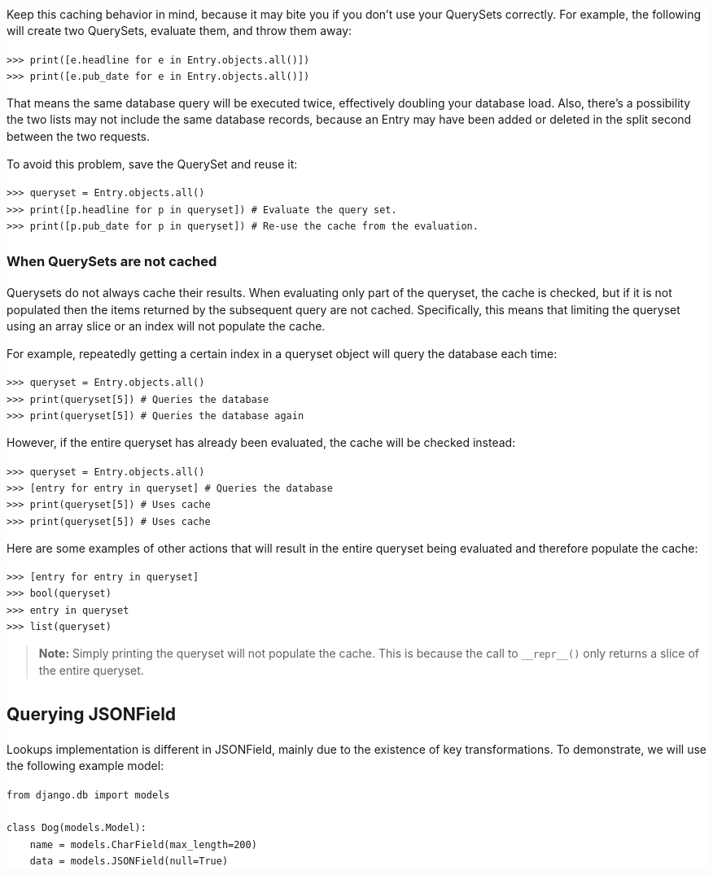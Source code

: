 Keep this caching behavior in mind, because it may bite you if you don’t use your QuerySets correctly. For example, the following will create two QuerySets, evaluate them, and throw them away:

    >>> print([e.headline for e in Entry.objects.all()])
    >>> print([e.pub_date for e in Entry.objects.all()])

That means the same database query will be executed twice, effectively doubling your database load. Also, there’s a possibility the two lists may not include the same database records, because an Entry may have been added or deleted in the split second between the two requests.

To avoid this problem, save the QuerySet and reuse it:

    >>> queryset = Entry.objects.all()
    >>> print([p.headline for p in queryset]) # Evaluate the query set.
    >>> print([p.pub_date for p in queryset]) # Re-use the cache from the evaluation.

### When QuerySets are not cached

Querysets do not always cache their results. When evaluating only part of the queryset, the cache is checked, but if it is not populated then the items returned by the subsequent query are not cached. Specifically, this means that limiting the queryset using an array slice or an index will not populate the cache.

For example, repeatedly getting a certain index in a queryset object will query the database each time:

    >>> queryset = Entry.objects.all()
    >>> print(queryset[5]) # Queries the database
    >>> print(queryset[5]) # Queries the database again

However, if the entire queryset has already been evaluated, the cache will be checked instead:

    >>> queryset = Entry.objects.all()
    >>> [entry for entry in queryset] # Queries the database
    >>> print(queryset[5]) # Uses cache
    >>> print(queryset[5]) # Uses cache

Here are some examples of other actions that will result in the entire queryset being evaluated and therefore populate the cache:

    >>> [entry for entry in queryset]
    >>> bool(queryset)
    >>> entry in queryset
    >>> list(queryset)

>**Note:**
Simply printing the queryset will not populate the cache. This is because the call to `__repr__()` only returns a slice of the entire queryset.

## Querying JSONField

Lookups implementation is different in JSONField, mainly due to the existence of key transformations. To demonstrate, we will use the following example model:

    from django.db import models

    class Dog(models.Model):
        name = models.CharField(max_length=200)
        data = models.JSONField(null=True)
